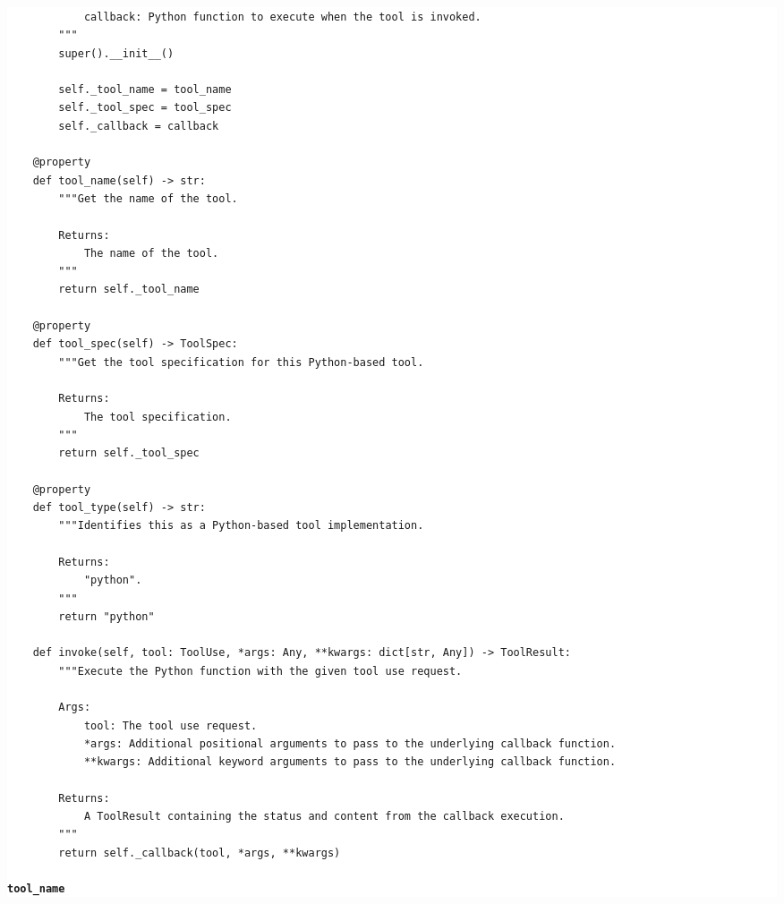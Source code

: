 ```
            callback: Python function to execute when the tool is invoked.
        """
        super().__init__()

        self._tool_name = tool_name
        self._tool_spec = tool_spec
        self._callback = callback

    @property
    def tool_name(self) -> str:
        """Get the name of the tool.

        Returns:
            The name of the tool.
        """
        return self._tool_name

    @property
    def tool_spec(self) -> ToolSpec:
        """Get the tool specification for this Python-based tool.

        Returns:
            The tool specification.
        """
        return self._tool_spec

    @property
    def tool_type(self) -> str:
        """Identifies this as a Python-based tool implementation.

        Returns:
            "python".
        """
        return "python"

    def invoke(self, tool: ToolUse, *args: Any, **kwargs: dict[str, Any]) -> ToolResult:
        """Execute the Python function with the given tool use request.

        Args:
            tool: The tool use request.
            *args: Additional positional arguments to pass to the underlying callback function.
            **kwargs: Additional keyword arguments to pass to the underlying callback function.

        Returns:
            A ToolResult containing the status and content from the callback execution.
        """
        return self._callback(tool, *args, **kwargs)

```

#### `tool_name`
